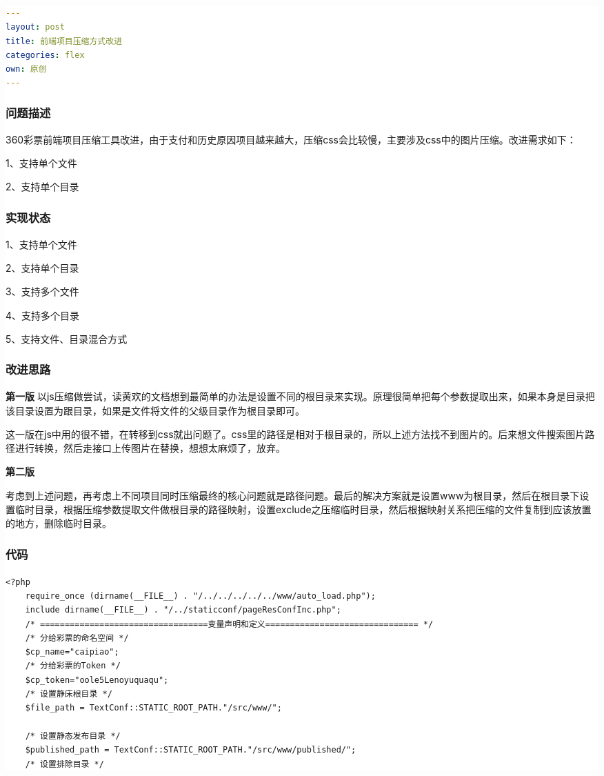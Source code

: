 ```yaml
---
layout: post
title: 前端项目压缩方式改进
categories: flex
own: 原创
---
```


### 问题描述

360彩票前端项目压缩工具改进，由于支付和历史原因项目越来越大，压缩css会比较慢，主要涉及css中的图片压缩。改进需求如下：

1、支持单个文件

2、支持单个目录

### 实现状态

1、支持单个文件

2、支持单个目录

3、支持多个文件

4、支持多个目录

5、支持文件、目录混合方式



### 改进思路

<b>第一版</b> 以js压缩做尝试，读黄欢的文档想到最简单的办法是设置不同的根目录来实现。原理很简单把每个参数提取出来，如果本身是目录把该目录设置为跟目录，如果是文件将文件的父级目录作为根目录即可。

这一版在js中用的很不错，在转移到css就出问题了。css里的路径是相对于根目录的，所以上述方法找不到图片的。后来想文件搜索图片路径进行转换，然后走接口上传图片在替换，想想太麻烦了，放弃。

<b>第二版</b> 

考虑到上述问题，再考虑上不同项目同时压缩最终的核心问题就是路径问题。最后的解决方案就是设置www为根目录，然后在根目录下设置临时目录，根据压缩参数提取文件做根目录的路径映射，设置exclude之压缩临时目录，然后根据映射关系把压缩的文件复制到应该放置的地方，删除临时目录。


### 代码

	<?php 
		require_once (dirname(__FILE__) . "/../../../../../www/auto_load.php");
		include dirname(__FILE__) . "/../staticconf/pageResConfInc.php";
		/* ==================================变量声明和定义=============================== */
		/* 分给彩票的命名空间 */
		$cp_name="caipiao";
		/* 分给彩票的Token */
		$cp_token="oole5Lenoyuquaqu";
		/* 设置静床根目录 */
		$file_path = TextConf::STATIC_ROOT_PATH."/src/www/";
		
		/* 设置静态发布目录 */
		$published_path = TextConf::STATIC_ROOT_PATH."/src/www/published/";
		/* 设置排除目录 */
		